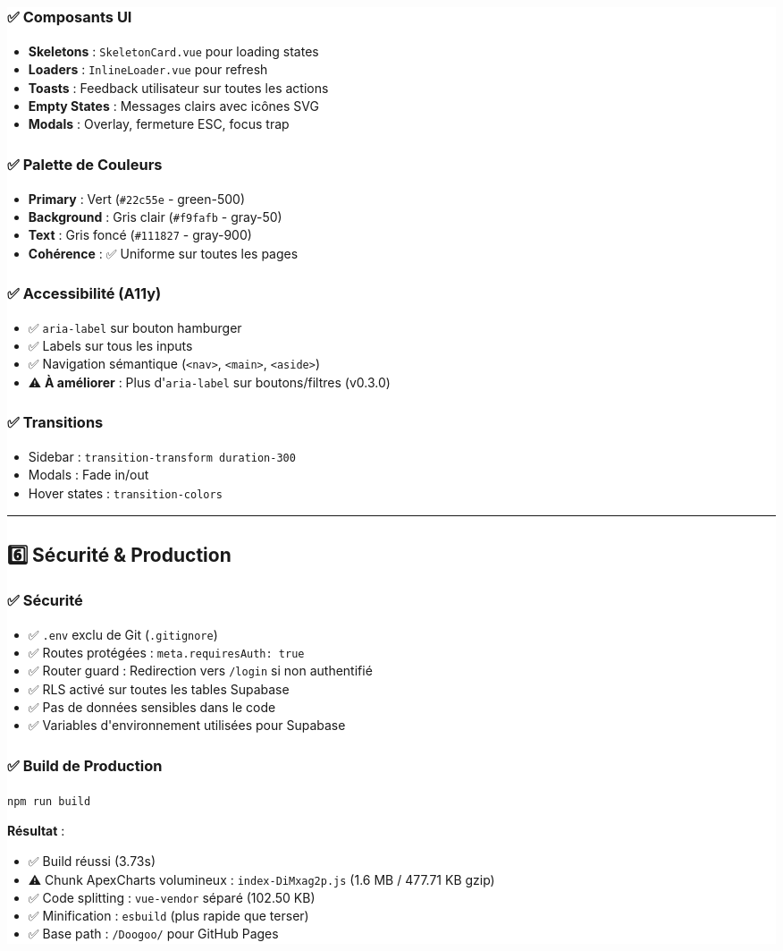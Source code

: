 ### ✅ Composants UI

- **Skeletons** : `SkeletonCard.vue` pour loading states
- **Loaders** : `InlineLoader.vue` pour refresh
- **Toasts** : Feedback utilisateur sur toutes les actions
- **Empty States** : Messages clairs avec icônes SVG
- **Modals** : Overlay, fermeture ESC, focus trap

### ✅ Palette de Couleurs

- **Primary** : Vert (`#22c55e` - green-500)
- **Background** : Gris clair (`#f9fafb` - gray-50)
- **Text** : Gris foncé (`#111827` - gray-900)
- **Cohérence** : ✅ Uniforme sur toutes les pages

### ✅ Accessibilité (A11y)

- ✅ `aria-label` sur bouton hamburger
- ✅ Labels sur tous les inputs
- ✅ Navigation sémantique (`<nav>`, `<main>`, `<aside>`)
- ⚠️ **À améliorer** : Plus d'`aria-label` sur boutons/filtres (v0.3.0)

### ✅ Transitions

- Sidebar : `transition-transform duration-300`
- Modals : Fade in/out
- Hover states : `transition-colors`

---

## 6️⃣ Sécurité & Production

### ✅ Sécurité

- ✅ `.env` exclu de Git (`.gitignore`)
- ✅ Routes protégées : `meta.requiresAuth: true`
- ✅ Router guard : Redirection vers `/login` si non authentifié
- ✅ RLS activé sur toutes les tables Supabase
- ✅ Pas de données sensibles dans le code
- ✅ Variables d'environnement utilisées pour Supabase

### ✅ Build de Production

```bash
npm run build
```

**Résultat** :
- ✅ Build réussi (3.73s)
- ⚠️ Chunk ApexCharts volumineux : `index-DiMxag2p.js` (1.6 MB / 477.71 KB gzip)
- ✅ Code splitting : `vue-vendor` séparé (102.50 KB)
- ✅ Minification : `esbuild` (plus rapide que terser)
- ✅ Base path : `/Doogoo/` pour GitHub Pages
